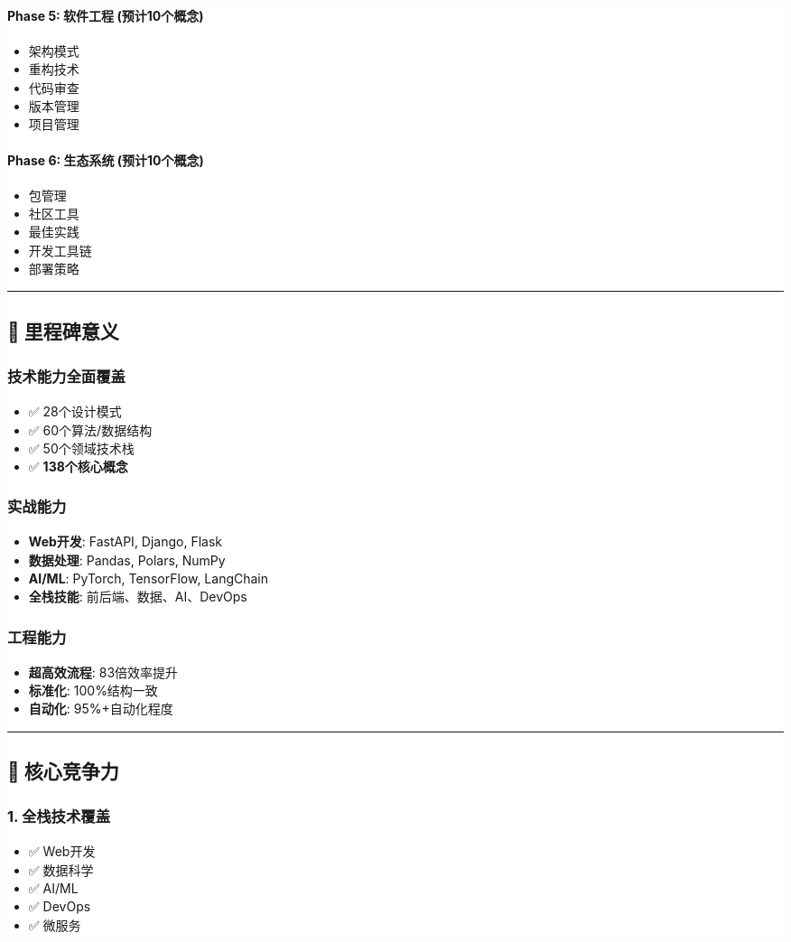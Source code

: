 #### Phase 5: 软件工程 (预计10个概念)

- 架构模式
- 重构技术
- 代码审查
- 版本管理
- 项目管理

#### Phase 6: 生态系统 (预计10个概念)

- 包管理
- 社区工具
- 最佳实践
- 开发工具链
- 部署策略

---

## 🌟 里程碑意义

### 技术能力全面覆盖

- ✅ 28个设计模式
- ✅ 60个算法/数据结构
- ✅ 50个领域技术栈
- ✅ **138个核心概念**

### 实战能力

- **Web开发**: FastAPI, Django, Flask
- **数据处理**: Pandas, Polars, NumPy
- **AI/ML**: PyTorch, TensorFlow, LangChain
- **全栈技能**: 前后端、数据、AI、DevOps

### 工程能力

- **超高效流程**: 83倍效率提升
- **标准化**: 100%结构一致
- **自动化**: 95%+自动化程度

---

## 💪 核心竞争力

### 1. 全栈技术覆盖

- ✅ Web开发
- ✅ 数据科学
- ✅ AI/ML
- ✅ DevOps
- ✅ 微服务

